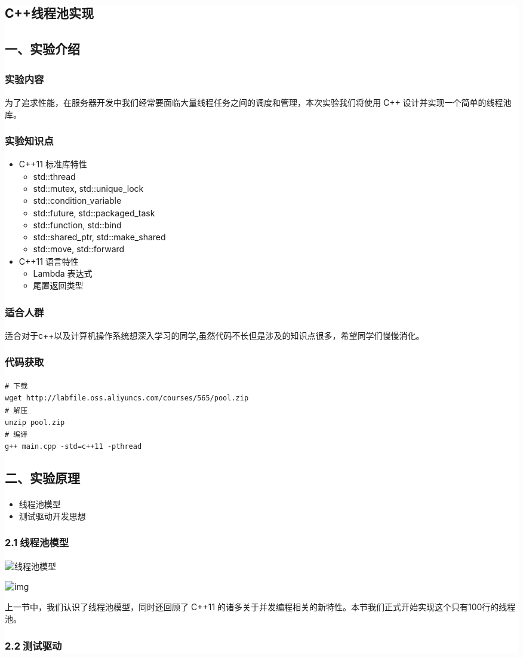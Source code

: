 ## C++线程池实现

## 一、实验介绍

### 实验内容

为了追求性能，在服务器开发中我们经常要面临大量线程任务之间的调度和管理，本次实验我们将使用 C++ 设计并实现一个简单的线程池库。

### 实验知识点

- C++11 标准库特性
  - std::thread
  - std::mutex, std::unique_lock
  - std::condition_variable
  - std::future, std::packaged_task
  - std::function, std::bind
  - std::shared_ptr, std::make_shared
  - std::move, std::forward
- C++11 语言特性
  - Lambda 表达式
  - 尾置返回类型

### 适合人群

适合对于c++以及计算机操作系统想深入学习的同学,虽然代码不长但是涉及的知识点很多，希望同学们慢慢消化。

### 代码获取

```shell
# 下载
wget http://labfile.oss.aliyuncs.com/courses/565/pool.zip
# 解压
unzip pool.zip
# 编译
g++ main.cpp -std=c++11 -pthread
```

## 二、实验原理

- 线程池模型
- 测试驱动开发思想

### 2.1 线程池模型

![线程池模型](D:\学习\C++\线程池模型.png)

![img](file:///C:/Users/l00515066/AppData/Roaming/eSpace_Desktop/UserData/l00515066/imagefiles/75DF0843-7A70-48F8-BC0E-545A8DB44094.png)

上一节中，我们认识了线程池模型，同时还回顾了 C++11 的诸多关于并发编程相关的新特性。本节我们正式开始实现这个只有100行的线程池。

### 2.2 测试驱动
